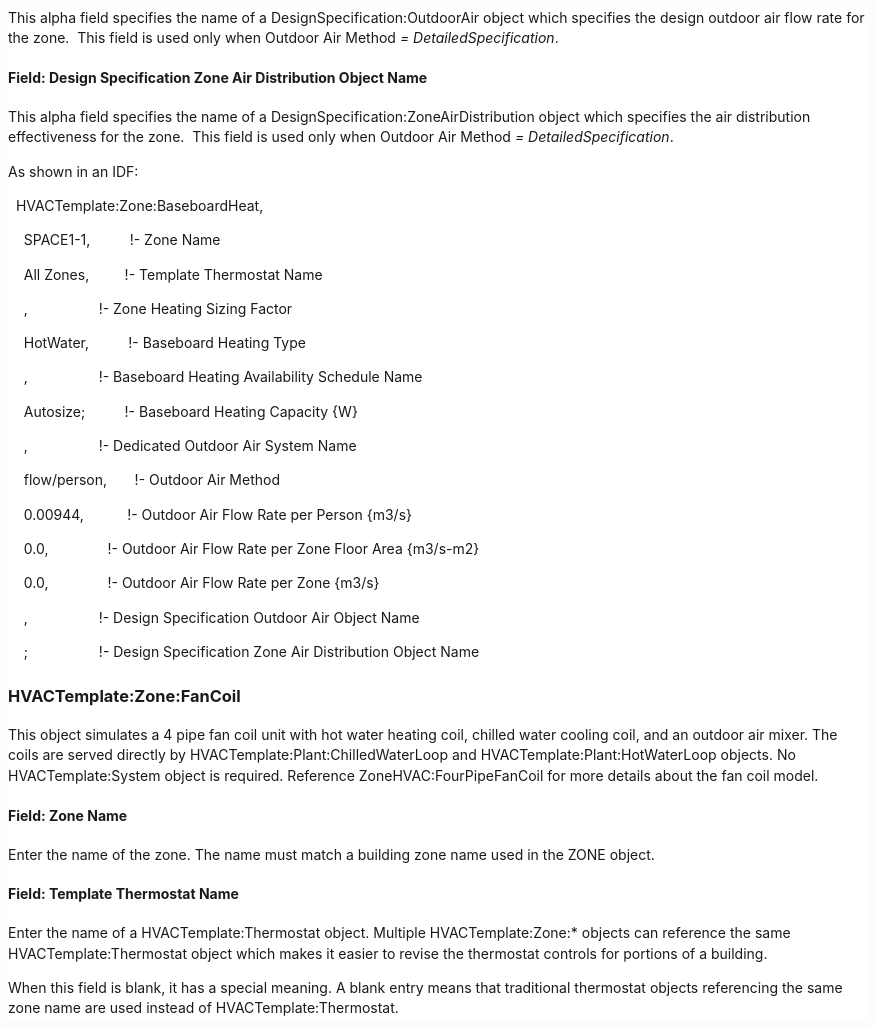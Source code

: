 This alpha field specifies the name of a DesignSpecification:OutdoorAir object which specifies the design outdoor air flow rate for the zone.  This field is used only when Outdoor Air Method *= DetailedSpecification*.

#### Field: Design Specification Zone Air Distribution Object Name

This alpha field specifies the name of a DesignSpecification:ZoneAirDistribution object which specifies the air distribution effectiveness for the zone.  This field is used only when Outdoor Air Method *= DetailedSpecification*.



As shown in an IDF:

  HVACTemplate:Zone:BaseboardHeat,

    SPACE1-1,          !- Zone Name

    All Zones,         !- Template Thermostat Name

    ,                  !- Zone Heating Sizing Factor

    HotWater,          !- Baseboard Heating Type

    ,                  !- Baseboard Heating Availability Schedule Name

    Autosize;          !- Baseboard Heating Capacity {W}

    ,                  !- Dedicated Outdoor Air System Name

    flow/person,       !- Outdoor Air Method

    0.00944,           !- Outdoor Air Flow Rate per Person {m3/s}

    0.0,               !- Outdoor Air Flow Rate per Zone Floor Area {m3/s-m2}

    0.0,               !- Outdoor Air Flow Rate per Zone {m3/s}

    ,                  !- Design Specification Outdoor Air Object Name

    ;                  !- Design Specification Zone Air Distribution Object Name

### HVACTemplate:Zone:FanCoil

This object simulates a 4 pipe fan coil unit with hot water heating coil, chilled water cooling coil, and an outdoor air mixer. The coils are served directly by HVACTemplate:Plant:ChilledWaterLoop and HVACTemplate:Plant:HotWaterLoop objects. No HVACTemplate:System object is required. Reference ZoneHVAC:FourPipeFanCoil for more details about the fan coil model.

#### Field: Zone Name

Enter the name of the zone. The name must match a building zone name used in the ZONE object.

#### Field: Template Thermostat Name

Enter the name of a HVACTemplate:Thermostat object. Multiple HVACTemplate:Zone:\* objects can reference the same HVACTemplate:Thermostat object which makes it easier to revise the thermostat controls for portions of a building.

When this field is blank, it has a special meaning. A blank entry means that traditional thermostat objects referencing the same zone name are used instead of HVACTemplate:Thermostat.
